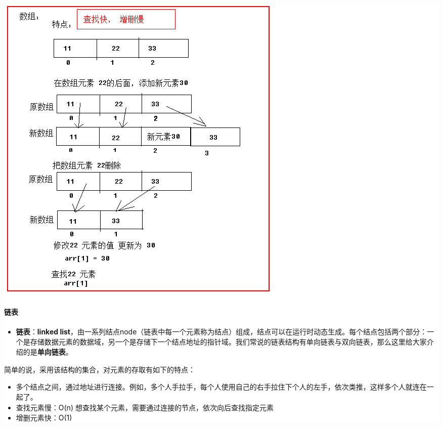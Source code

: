 ![数组](/assets/images/CollectionImagesHere/Collection-1-img/数组.png)

#### 链表

- **链表**：**linked list**，由一系列结点node（链表中每一个元素称为结点）组成，结点可以在运行时动态生成。每个结点包括两个部分：一个是存储数据元素的数据域，另一个是存储下一个结点地址的指针域。我们常说的链表结构有单向链表与双向链表，那么这里给大家介绍的是**单向链表**。

简单的说，采用该结构的集合，对元素的存取有如下的特点：

- 多个结点之间，通过地址进行连接。例如，多个人手拉手，每个人使用自己的右手拉住下个人的左手，依次类推，这样多个人就连在一起了。
- 查找元素慢：O(n) 想查找某个元素，需要通过连接的节点，依次向后查找指定元素
- 增删元素快：O(1)

